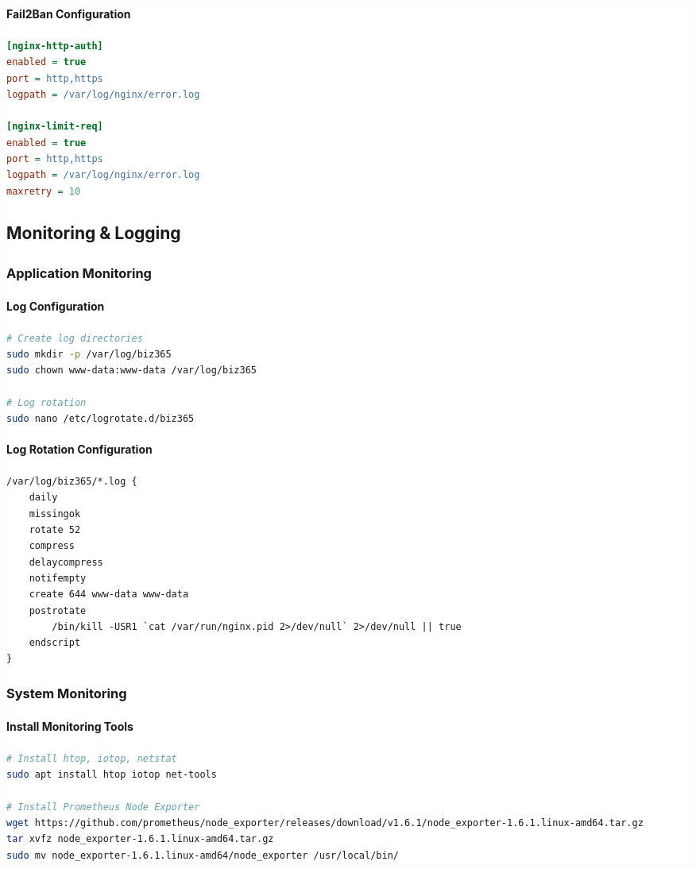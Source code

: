 #### Fail2Ban Configuration
```ini
[nginx-http-auth]
enabled = true
port = http,https
logpath = /var/log/nginx/error.log

[nginx-limit-req]
enabled = true
port = http,https
logpath = /var/log/nginx/error.log
maxretry = 10
```

## Monitoring & Logging

### Application Monitoring

#### Log Configuration
```bash
# Create log directories
sudo mkdir -p /var/log/biz365
sudo chown www-data:www-data /var/log/biz365

# Log rotation
sudo nano /etc/logrotate.d/biz365
```

#### Log Rotation Configuration
```
/var/log/biz365/*.log {
    daily
    missingok
    rotate 52
    compress
    delaycompress
    notifempty
    create 644 www-data www-data
    postrotate
        /bin/kill -USR1 `cat /var/run/nginx.pid 2>/dev/null` 2>/dev/null || true
    endscript
}
```

### System Monitoring

#### Install Monitoring Tools
```bash
# Install htop, iotop, netstat
sudo apt install htop iotop net-tools

# Install Prometheus Node Exporter
wget https://github.com/prometheus/node_exporter/releases/download/v1.6.1/node_exporter-1.6.1.linux-amd64.tar.gz
tar xvfz node_exporter-1.6.1.linux-amd64.tar.gz
sudo mv node_exporter-1.6.1.linux-amd64/node_exporter /usr/local/bin/
```
